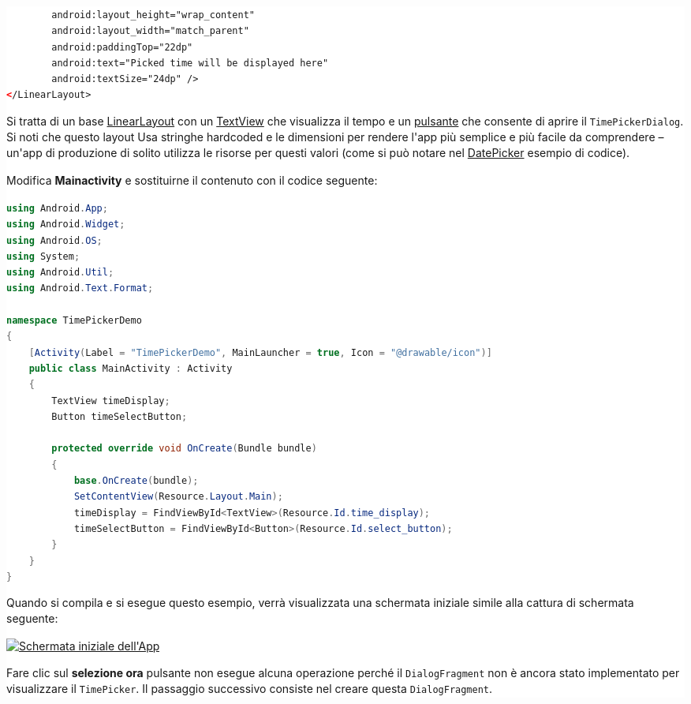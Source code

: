 ```xml
        android:layout_height="wrap_content"
        android:layout_width="match_parent"
        android:paddingTop="22dp"
        android:text="Picked time will be displayed here"
        android:textSize="24dp" />
</LinearLayout>
```

Si tratta di un base [LinearLayout](https://developer.xamarin.com/api/type/Android.Widget.LinearLayout/) con un [TextView](https://developer.xamarin.com/api/type/Android.Widget.TextView/) che visualizza il tempo e un [pulsante](https://developer.xamarin.com/api/type/Android.Widget.Button/) che consente di aprire il `TimePickerDialog`. Si noti che questo layout Usa stringhe hardcoded e le dimensioni per rendere l'app più semplice e più facile da comprendere &ndash; un'app di produzione di solito utilizza le risorse per questi valori (come si può notare nel [DatePicker](https://github.com/xamarin/recipes/blob/master/android/controls/datepicker/select_a_date/Resources/layout/Main.axml) esempio di codice).

Modifica **Mainactivity** e sostituirne il contenuto con il codice seguente:

```csharp
using Android.App;
using Android.Widget;
using Android.OS;
using System;
using Android.Util;
using Android.Text.Format;

namespace TimePickerDemo
{
    [Activity(Label = "TimePickerDemo", MainLauncher = true, Icon = "@drawable/icon")]
    public class MainActivity : Activity
    {
        TextView timeDisplay;
        Button timeSelectButton;

        protected override void OnCreate(Bundle bundle)
        {
            base.OnCreate(bundle);
            SetContentView(Resource.Layout.Main);
            timeDisplay = FindViewById<TextView>(Resource.Id.time_display);
            timeSelectButton = FindViewById<Button>(Resource.Id.select_button);
        }
    }
}
```

Quando si compila e si esegue questo esempio, verrà visualizzata una schermata iniziale simile alla cattura di schermata seguente:

[![Schermata iniziale dell'App](time-picker-images/02-initial-app-screen-sml.png)](time-picker-images/02-initial-app-screen.png#lightbox)

Fare clic sul **selezione ora** pulsante non esegue alcuna operazione perché il `DialogFragment` non è ancora stato implementato per visualizzare il `TimePicker`.
Il passaggio successivo consiste nel creare questa `DialogFragment`.
